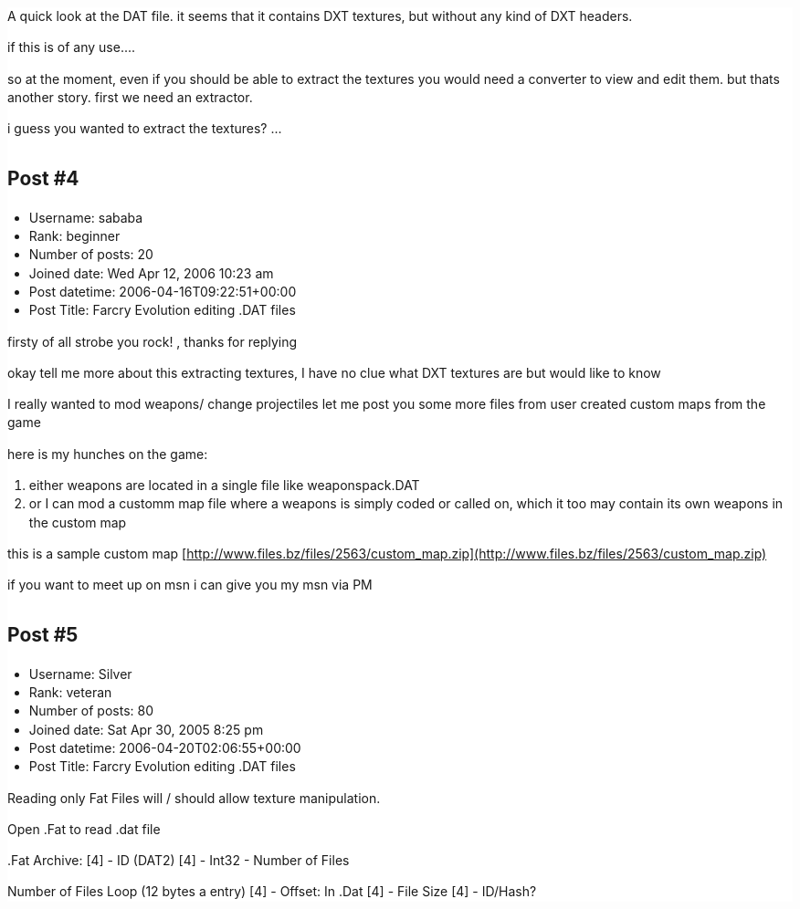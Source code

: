 A quick look at the DAT file. it seems that it contains DXT textures,
but without any kind of DXT headers.

if this is of any use....

so at the moment, even if you should be able to extract the textures
you would need a converter to view and edit them. but thats
another story. first we need an extractor.

i guess you wanted to extract the textures? ...
## Post #4
- Username: sababa
- Rank: beginner
- Number of posts: 20
- Joined date: Wed Apr 12, 2006 10:23 am
- Post datetime: 2006-04-16T09:22:51+00:00
- Post Title: Farcry Evolution editing .DAT files

firsty of all strobe you rock! , thanks for replying 

okay tell me more about this extracting textures, I have no clue what DXT textures are but would like to know

I really wanted to mod weapons/ change projectiles let me post you some more files from user created custom maps from the game

here is my hunches on the game:
1. either weapons are located in a single file like weaponspack.DAT
2. or I can mod a customm map file where a weapons is simply coded or called on, which it too may contain its own weapons in the custom map

this is a sample custom map
[http://www.files.bz/files/2563/custom_map.zip](http://www.files.bz/files/2563/custom_map.zip)



if you want to meet up on msn i can give you my msn via PM
## Post #5
- Username: Silver
- Rank: veteran
- Number of posts: 80
- Joined date: Sat Apr 30, 2005 8:25 pm
- Post datetime: 2006-04-20T02:06:55+00:00
- Post Title: Farcry Evolution editing .DAT files

Reading only Fat Files will / should  allow texture manipulation.

Open .Fat to read .dat file

.Fat Archive:
[4] - ID (DAT2)
[4] - Int32 - Number of Files

Number of Files Loop (12 bytes a entry)
[4] - Offset: In .Dat
[4] - File Size
[4] - ID/Hash?

